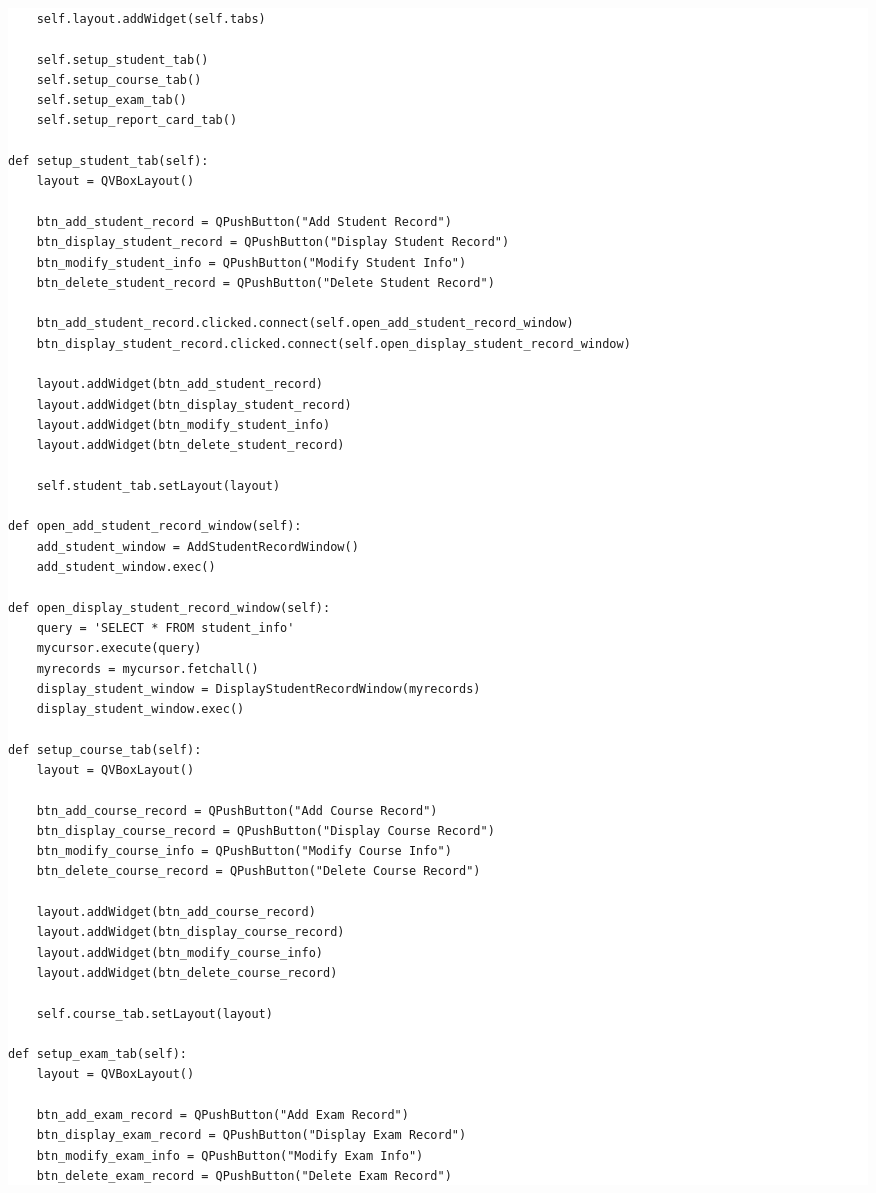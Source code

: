         self.layout.addWidget(self.tabs)

        self.setup_student_tab()
        self.setup_course_tab()
        self.setup_exam_tab()
        self.setup_report_card_tab()

    def setup_student_tab(self):
        layout = QVBoxLayout()

        btn_add_student_record = QPushButton("Add Student Record")
        btn_display_student_record = QPushButton("Display Student Record")
        btn_modify_student_info = QPushButton("Modify Student Info")
        btn_delete_student_record = QPushButton("Delete Student Record")

        btn_add_student_record.clicked.connect(self.open_add_student_record_window)
        btn_display_student_record.clicked.connect(self.open_display_student_record_window)

        layout.addWidget(btn_add_student_record)
        layout.addWidget(btn_display_student_record)
        layout.addWidget(btn_modify_student_info)
        layout.addWidget(btn_delete_student_record)

        self.student_tab.setLayout(layout)

    def open_add_student_record_window(self):
        add_student_window = AddStudentRecordWindow()
        add_student_window.exec()

    def open_display_student_record_window(self):
        query = 'SELECT * FROM student_info'
        mycursor.execute(query)
        myrecords = mycursor.fetchall()
        display_student_window = DisplayStudentRecordWindow(myrecords)
        display_student_window.exec()

    def setup_course_tab(self):
        layout = QVBoxLayout()

        btn_add_course_record = QPushButton("Add Course Record")
        btn_display_course_record = QPushButton("Display Course Record")
        btn_modify_course_info = QPushButton("Modify Course Info")
        btn_delete_course_record = QPushButton("Delete Course Record")

        layout.addWidget(btn_add_course_record)
        layout.addWidget(btn_display_course_record)
        layout.addWidget(btn_modify_course_info)
        layout.addWidget(btn_delete_course_record)

        self.course_tab.setLayout(layout)

    def setup_exam_tab(self):
        layout = QVBoxLayout()

        btn_add_exam_record = QPushButton("Add Exam Record")
        btn_display_exam_record = QPushButton("Display Exam Record")
        btn_modify_exam_info = QPushButton("Modify Exam Info")
        btn_delete_exam_record = QPushButton("Delete Exam Record")
